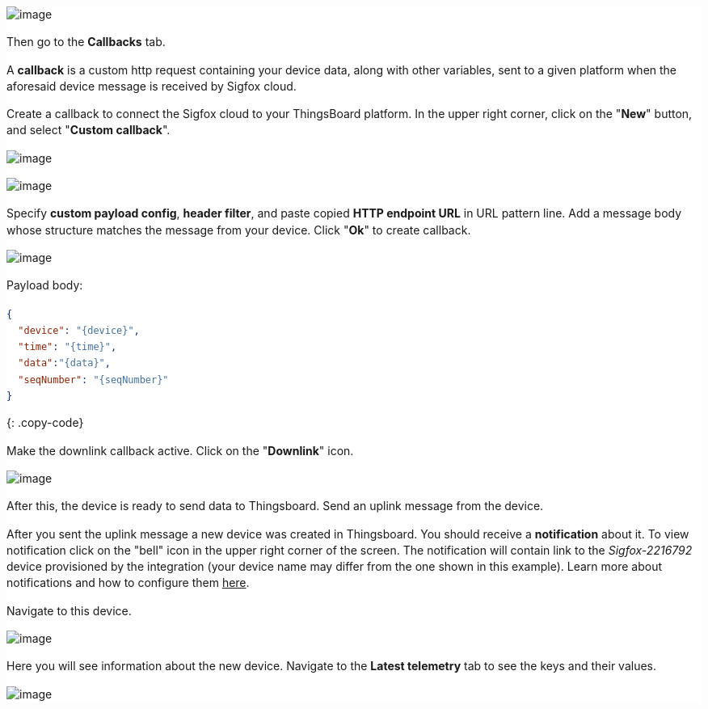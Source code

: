 ![image](https://img.tbqa.cloud/user-guide/integrations/sigfox/sigfox-device-edit-device-type-2-pe.png)

Then go to the **Callbacks** tab.

A **callback** is a custom http request containing your device data, along with other variables, sent to a given platform when the aforesaid device message is received by Sigfox cloud.

Create a callback to connect the Sigfox cloud to your ThingsBoard platform. In the upper right corner, click on the "**New**" button, and select "**Custom callback**".

![image](https://img.tbqa.cloud/user-guide/integrations/sigfox/sigfox-device-callbacks-2-pe.png)

![image](https://img.tbqa.cloud/user-guide/integrations/sigfox/sigfox-device-callbacks-4-pe.png)

Specify **custom payload config**, **header filter**, and paste copied **HTTP endpoint URL** in URL pattern line.
Add a message body whose structure matches the message from your device. Click "**Ok**" to create callback.

![image](https://img.tbqa.cloud/user-guide/integrations/sigfox/sigfox-device-callbacks-1-pe.png)

Payload body:
```json
{
  "device": "{device}",
  "time": "{time}",
  "data":"{data}",
  "seqNumber": "{seqNumber}"
}
```
{: .copy-code}

Make the downlink callback active. Click on the "**Downlink**" icon.

![image](https://img.tbqa.cloud/user-guide/integrations/sigfox/sigfox-device-callbacks-3-pe.png)

After this, the device is ready to send data to Thingsboard. Send an uplink message from the device. 

After you sent the uplink message a new device was created in Thingsboard. You should receive a **notification** about it. To view notification click on the "bell" icon in the upper right corner of the screen.
The notification will contain link to the *Sigfox-2216792* device provisioned by the integration (your device name may differ from the one shown in this example). Learn more about notifications and how to configure them [here](/docs/{{docsPrefix}}user-guide/notifications/). 

Navigate to this device.

![image](https://img.tbqa.cloud/user-guide/integrations/sigfox/sigfox-integration-create-device-3-pe.png)

Here you will see information about the new device. Navigate to the **Latest telemetry** tab to see the keys and their values.

![image](https://img.tbqa.cloud/user-guide/integrations/sigfox/sigfox-integration-create-device-1-pe.png)
